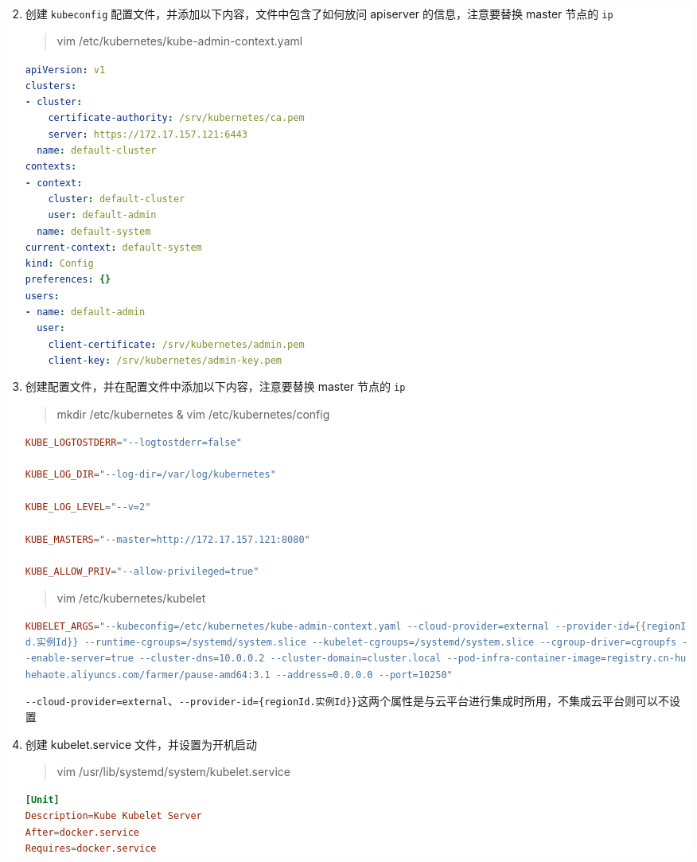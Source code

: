 2. 创建 `kubeconfig` 配置文件，并添加以下内容，文件中包含了如何放问 apiserver 的信息，注意要替换 master 节点的 `ip`
    > vim /etc/kubernetes/kube-admin-context.yaml

    ```yaml
    apiVersion: v1
    clusters:
    - cluster:
        certificate-authority: /srv/kubernetes/ca.pem
        server: https://172.17.157.121:6443
      name: default-cluster
    contexts:
    - context:
        cluster: default-cluster
        user: default-admin
      name: default-system
    current-context: default-system
    kind: Config
    preferences: {}
    users:
    - name: default-admin
      user:
        client-certificate: /srv/kubernetes/admin.pem
        client-key: /srv/kubernetes/admin-key.pem
    ```

3. 创建配置文件，并在配置文件中添加以下内容，注意要替换 master 节点的 `ip`
    > mkdir /etc/kubernetes & vim /etc/kubernetes/config

    ```conf
    KUBE_LOGTOSTDERR="--logtostderr=false"

    KUBE_LOG_DIR="--log-dir=/var/log/kubernetes"

    KUBE_LOG_LEVEL="--v=2"

    KUBE_MASTERS="--master=http://172.17.157.121:8080"

    KUBE_ALLOW_PRIV="--allow-privileged=true"
    ```

    > vim /etc/kubernetes/kubelet

    ```conf
    KUBELET_ARGS="--kubeconfig=/etc/kubernetes/kube-admin-context.yaml --cloud-provider=external --provider-id={{regionId.实例Id}} --runtime-cgroups=/systemd/system.slice --kubelet-cgroups=/systemd/system.slice --cgroup-driver=cgroupfs --enable-server=true --cluster-dns=10.0.0.2 --cluster-domain=cluster.local --pod-infra-container-image=registry.cn-huhehaote.aliyuncs.com/farmer/pause-amd64:3.1 --address=0.0.0.0 --port=10250"
    ```
    
    `--cloud-provider=external`、`--provider-id={regionId.实例Id}}`这两个属性是与云平台进行集成时所用，不集成云平台则可以不设置
4. 创建 kubelet.service 文件，并设置为开机启动
    > vim /usr/lib/systemd/system/kubelet.service

    ```conf
    [Unit]
    Description=Kube Kubelet Server
    After=docker.service
    Requires=docker.service
